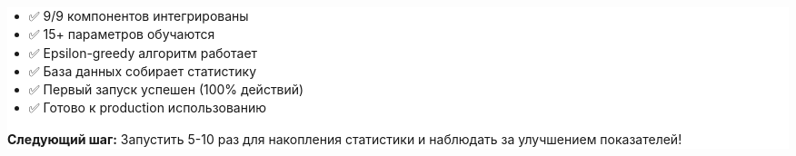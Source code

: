 - ✅ 9/9 компонентов интегрированы
- ✅ 15+ параметров обучаются
- ✅ Epsilon-greedy алгоритм работает
- ✅ База данных собирает статистику
- ✅ Первый запуск успешен (100% действий)
- ✅ Готово к production использованию

**Следующий шаг:** Запустить 5-10 раз для накопления статистики и наблюдать за улучшением показателей!

